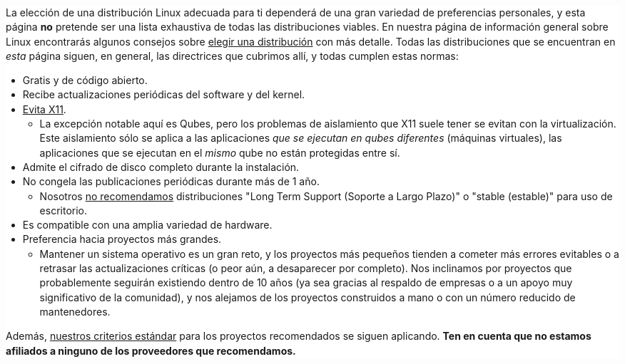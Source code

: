 La elección de una distribución Linux adecuada para ti dependerá de una gran variedad de preferencias personales, y esta página **no** pretende ser una lista exhaustiva de todas las distribuciones viables. En nuestra página de información general sobre Linux encontrarás algunos consejos sobre [elegir una distribución](os/linux-overview.md#choosing-your-distribution) con más detalle. Todas las distribuciones que se encuentran en *esta* página siguen, en general, las directrices que cubrimos allí, y todas cumplen estas normas:

- Gratis y de código abierto.
- Recibe actualizaciones periódicas del software y del kernel.
- [Evita X11](os/linux-overview.md#wayland).
    - La excepción notable aquí es Qubes, pero los problemas de aislamiento que X11 suele tener se evitan con la virtualización. Este aislamiento sólo se aplica a las aplicaciones *que se ejecutan en qubes diferentes* (máquinas virtuales), las aplicaciones que se ejecutan en el *mismo* qube no están protegidas entre sí.
- Admite el cifrado de disco completo durante la instalación.
- No congela las publicaciones periódicas durante más de 1 año.
    - Nosotros [no recomendamos](os/linux-overview.md#release-cycle) distribuciones "Long Term Support (Soporte a Largo Plazo)" o "stable (estable)" para uso de escritorio.
- Es compatible con una amplia variedad de hardware.
- Preferencia hacia proyectos más grandes.
    - Mantener un sistema operativo es un gran reto, y los proyectos más pequeños tienden a cometer más errores evitables o a retrasar las actualizaciones críticas (o peor aún, a desaparecer por completo). Nos inclinamos por proyectos que probablemente seguirán existiendo dentro de 10 años (ya sea gracias al respaldo de empresas o a un apoyo muy significativo de la comunidad), y nos alejamos de los proyectos construidos a mano o con un número reducido de mantenedores.

Además, [nuestros criterios estándar](about/criteria.md) para los proyectos recomendados se siguen aplicando. **Ten en cuenta que no estamos afiliados a ninguno de los proveedores que recomendamos.**
